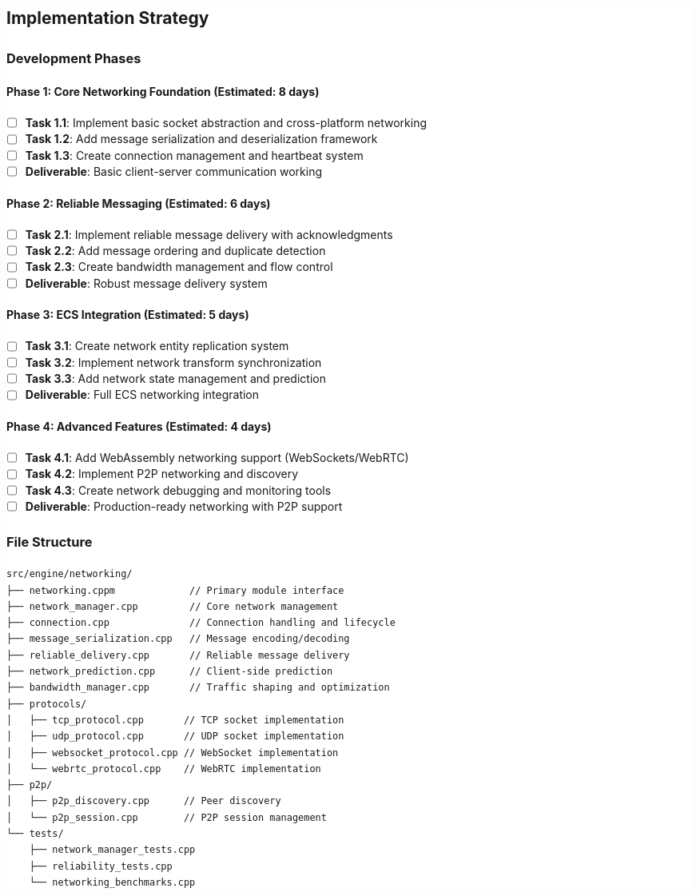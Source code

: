 ## Implementation Strategy

### Development Phases

#### Phase 1: Core Networking Foundation (Estimated: 8 days)

- [ ] **Task 1.1**: Implement basic socket abstraction and cross-platform networking
- [ ] **Task 1.2**: Add message serialization and deserialization framework
- [ ] **Task 1.3**: Create connection management and heartbeat system
- [ ] **Deliverable**: Basic client-server communication working

#### Phase 2: Reliable Messaging (Estimated: 6 days)

- [ ] **Task 2.1**: Implement reliable message delivery with acknowledgments
- [ ] **Task 2.2**: Add message ordering and duplicate detection
- [ ] **Task 2.3**: Create bandwidth management and flow control
- [ ] **Deliverable**: Robust message delivery system

#### Phase 3: ECS Integration (Estimated: 5 days)

- [ ] **Task 3.1**: Create network entity replication system
- [ ] **Task 3.2**: Implement network transform synchronization
- [ ] **Task 3.3**: Add network state management and prediction
- [ ] **Deliverable**: Full ECS networking integration

#### Phase 4: Advanced Features (Estimated: 4 days)

- [ ] **Task 4.1**: Add WebAssembly networking support (WebSockets/WebRTC)
- [ ] **Task 4.2**: Implement P2P networking and discovery
- [ ] **Task 4.3**: Create network debugging and monitoring tools
- [ ] **Deliverable**: Production-ready networking with P2P support

### File Structure

```
src/engine/networking/
├── networking.cppm             // Primary module interface
├── network_manager.cpp         // Core network management
├── connection.cpp              // Connection handling and lifecycle
├── message_serialization.cpp   // Message encoding/decoding
├── reliable_delivery.cpp       // Reliable message delivery
├── network_prediction.cpp      // Client-side prediction
├── bandwidth_manager.cpp       // Traffic shaping and optimization
├── protocols/
│   ├── tcp_protocol.cpp       // TCP socket implementation
│   ├── udp_protocol.cpp       // UDP socket implementation
│   ├── websocket_protocol.cpp // WebSocket implementation
│   └── webrtc_protocol.cpp    // WebRTC implementation
├── p2p/
│   ├── p2p_discovery.cpp      // Peer discovery
│   └── p2p_session.cpp        // P2P session management
└── tests/
    ├── network_manager_tests.cpp
    ├── reliability_tests.cpp
    └── networking_benchmarks.cpp
```
